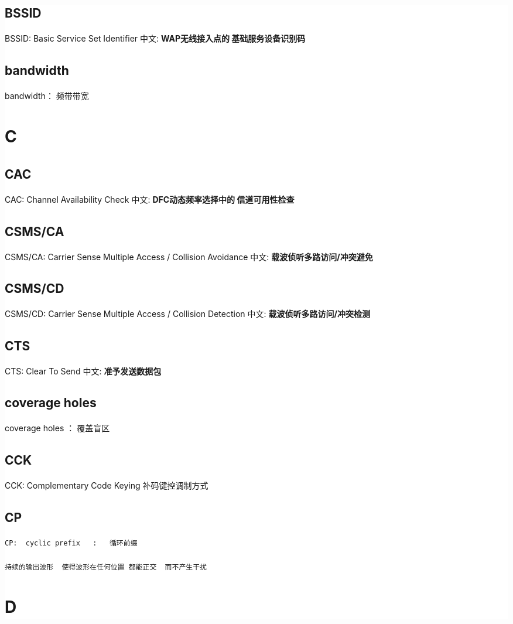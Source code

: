

## BSSID
BSSID:  Basic Service Set Identifier 
中文:   **WAP无线接入点的 基础服务设备识别码**

## bandwidth
bandwidth： 频带带宽 


# C

## CAC 
CAC:   Channel Availability Check
中文:   **DFC动态频率选择中的 信道可用性检查**

## CSMS/CA
CSMS/CA:  Carrier Sense Multiple Access / Collision Avoidance
中文:   **载波侦听多路访问/冲突避免**


## CSMS/CD
CSMS/CD:  Carrier Sense Multiple Access / Collision Detection
中文:   **载波侦听多路访问/冲突检测**

## CTS
CTS:   Clear To Send
中文:   **准予发送数据包**


## coverage holes
 coverage holes ：  覆盖盲区

## CCK
CCK:  Complementary Code Keying   补码键控调制方式

## CP
```
CP:  cyclic prefix   :   循环前缀

持续的输出波形  使得波形在任何位置 都能正交  而不产生干扰
```


# D
